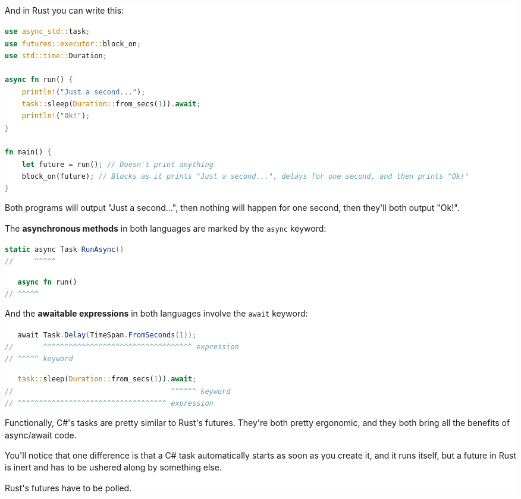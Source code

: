 And in Rust you can write this:

```rust
use async_std::task;
use futures::executor::block_on;
use std::time::Duration;

async fn run() {
    println!("Just a second...");
    task::sleep(Duration::from_secs(1)).await;
    println!("Ok!");
}

fn main() {
    let future = run(); // Doesn't print anything
    block_on(future); // Blocks as it prints "Just a second...", delays for one second, and then prints "Ok!"
}
```

Both programs will output "Just a second...", then nothing will happen for one
second, then they'll both output "Ok!".

The **asynchronous methods** in both languages are marked by the `async`
keyword:

```csharp
static async Task RunAsync()
//     ^^^^^
```

```rust
   async fn run()
// ^^^^^
```

And the **awaitable expressions** in both languages involve the `await` keyword:

```csharp
   await Task.Delay(TimeSpan.FromSeconds(1));
//       ^^^^^^^^^^^^^^^^^^^^^^^^^^^^^^^^^^^ expression
// ^^^^^ keyword
```

```rust
   task::sleep(Duration::from_secs(1)).await;
//                                     ^^^^^^ keyword
// ^^^^^^^^^^^^^^^^^^^^^^^^^^^^^^^^^^^ expression
```

Functionally, C#'s tasks are pretty similar to Rust's futures. They're both
pretty ergonomic, and they both bring all the benefits of async/await code.

You'll notice that one difference is that a C# task automatically starts as soon
as you create it, and it runs itself, but a future in Rust is inert and has to
be ushered along by something else.

Rust's futures have to be polled.
